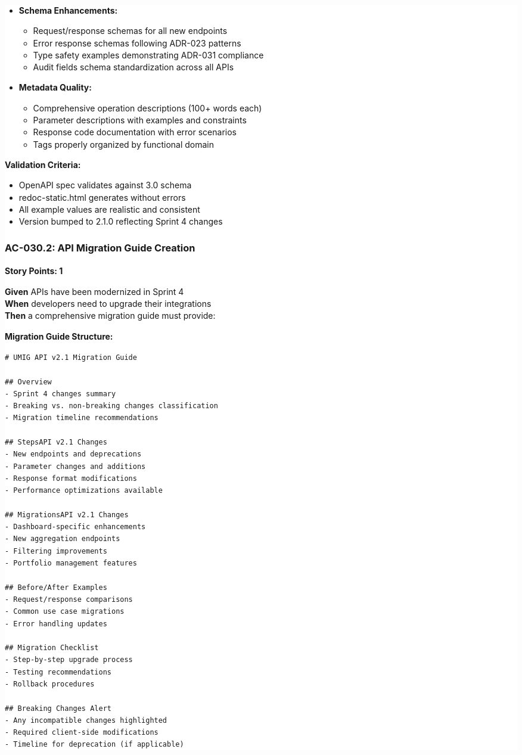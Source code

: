 - **Schema Enhancements:**
  - Request/response schemas for all new endpoints
  - Error response schemas following ADR-023 patterns
  - Type safety examples demonstrating ADR-031 compliance
  - Audit fields schema standardization across all APIs

- **Metadata Quality:**
  - Comprehensive operation descriptions (100+ words each)
  - Parameter descriptions with examples and constraints
  - Response code documentation with error scenarios
  - Tags properly organized by functional domain

**Validation Criteria:**

- OpenAPI spec validates against 3.0 schema
- redoc-static.html generates without errors
- All example values are realistic and consistent
- Version bumped to 2.1.0 reflecting Sprint 4 changes

### AC-030.2: API Migration Guide Creation

**Story Points: 1**

**Given** APIs have been modernized in Sprint 4  
**When** developers need to upgrade their integrations  
**Then** a comprehensive migration guide must provide:

**Migration Guide Structure:**

```
# UMIG API v2.1 Migration Guide

## Overview
- Sprint 4 changes summary
- Breaking vs. non-breaking changes classification
- Migration timeline recommendations

## StepsAPI v2.1 Changes
- New endpoints and deprecations
- Parameter changes and additions
- Response format modifications
- Performance optimizations available

## MigrationsAPI v2.1 Changes
- Dashboard-specific enhancements
- New aggregation endpoints
- Filtering improvements
- Portfolio management features

## Before/After Examples
- Request/response comparisons
- Common use case migrations
- Error handling updates

## Migration Checklist
- Step-by-step upgrade process
- Testing recommendations
- Rollback procedures

## Breaking Changes Alert
- Any incompatible changes highlighted
- Required client-side modifications
- Timeline for deprecation (if applicable)
```
